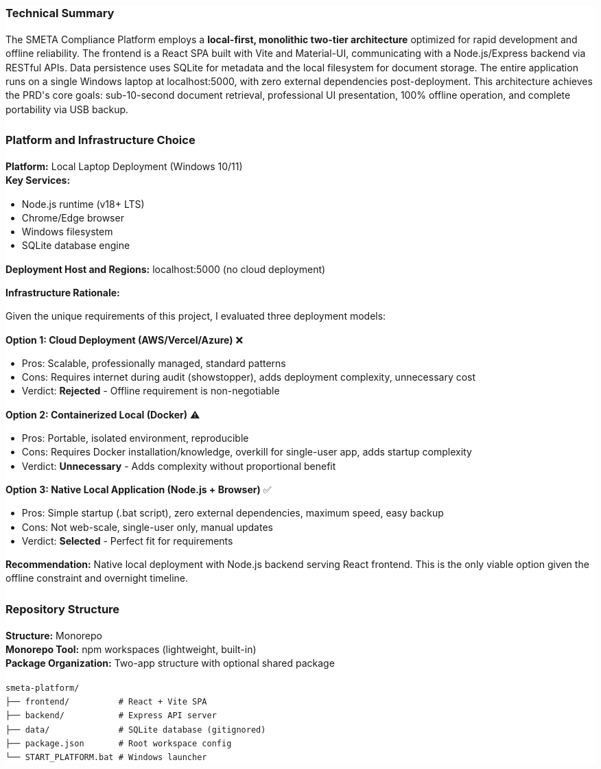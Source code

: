 ### Technical Summary

The SMETA Compliance Platform employs a **local-first, monolithic two-tier architecture** optimized for rapid development and offline reliability. The frontend is a React SPA built with Vite and Material-UI, communicating with a Node.js/Express backend via RESTful APIs. Data persistence uses SQLite for metadata and the local filesystem for document storage. The entire application runs on a single Windows laptop at localhost:5000, with zero external dependencies post-deployment. This architecture achieves the PRD's core goals: sub-10-second document retrieval, professional UI presentation, 100% offline operation, and complete portability via USB backup.

### Platform and Infrastructure Choice

**Platform:** Local Laptop Deployment (Windows 10/11)  
**Key Services:** 
- Node.js runtime (v18+ LTS)
- Chrome/Edge browser
- Windows filesystem
- SQLite database engine

**Deployment Host and Regions:** localhost:5000 (no cloud deployment)

**Infrastructure Rationale:**

Given the unique requirements of this project, I evaluated three deployment models:

**Option 1: Cloud Deployment (AWS/Vercel/Azure)** ❌
- Pros: Scalable, professionally managed, standard patterns
- Cons: Requires internet during audit (showstopper), adds deployment complexity, unnecessary cost
- Verdict: **Rejected** - Offline requirement is non-negotiable

**Option 2: Containerized Local (Docker)** ⚠️
- Pros: Portable, isolated environment, reproducible
- Cons: Requires Docker installation/knowledge, overkill for single-user app, adds startup complexity
- Verdict: **Unnecessary** - Adds complexity without proportional benefit

**Option 3: Native Local Application (Node.js + Browser)** ✅
- Pros: Simple startup (.bat script), zero external dependencies, maximum speed, easy backup
- Cons: Not web-scale, single-user only, manual updates
- Verdict: **Selected** - Perfect fit for requirements

**Recommendation:** Native local deployment with Node.js backend serving React frontend. This is the only viable option given the offline constraint and overnight timeline.

### Repository Structure

**Structure:** Monorepo  
**Monorepo Tool:** npm workspaces (lightweight, built-in)  
**Package Organization:** Two-app structure with optional shared package

```
smeta-platform/
├── frontend/          # React + Vite SPA
├── backend/           # Express API server
├── data/              # SQLite database (gitignored)
├── package.json       # Root workspace config
└── START_PLATFORM.bat # Windows launcher
```
